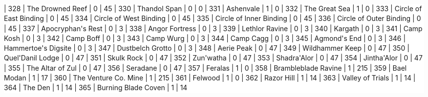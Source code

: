 | 328 | The Drowned Reef | 0 | 45
| 330 | Thandol Span | 0 | 0
| 331 | Ashenvale | 1 | 0
| 332 | The Great Sea | 1 | 0
| 333 | Circle of East Binding | 0 | 45
| 334 | Circle of West Binding | 0 | 45
| 335 | Circle of Inner Binding | 0 | 45
| 336 | Circle of Outer Binding | 0 | 45
| 337 | Apocryphan's Rest | 0 | 3
| 338 | Angor Fortress | 0 | 3
| 339 | Lethlor Ravine | 0 | 3
| 340 | Kargath | 0 | 3
| 341 | Camp Kosh | 0 | 3
| 342 | Camp Boff | 0 | 3
| 343 | Camp Wurg | 0 | 3
| 344 | Camp Cagg | 0 | 3
| 345 | Agmond's End | 0 | 3
| 346 | Hammertoe's Digsite | 0 | 3
| 347 | Dustbelch Grotto | 0 | 3
| 348 | Aerie Peak | 0 | 47
| 349 | Wildhammer Keep | 0 | 47
| 350 | Quel'Danil Lodge | 0 | 47
| 351 | Skulk Rock | 0 | 47
| 352 | Zun'watha | 0 | 47
| 353 | Shadra'Alor | 0 | 47
| 354 | Jintha'Alor | 0 | 47
| 355 | The Altar of Zul | 0 | 47
| 356 | Seradane | 0 | 47
| 357 | Feralas | 1 | 0
| 358 | Brambleblade Ravine | 1 | 215
| 359 | Bael Modan | 1 | 17
| 360 | The Venture Co. Mine | 1 | 215
| 361 | Felwood | 1 | 0
| 362 | Razor Hill | 1 | 14
| 363 | Valley of Trials | 1 | 14
| 364 | The Den | 1 | 14
| 365 | Burning Blade Coven | 1 | 14
